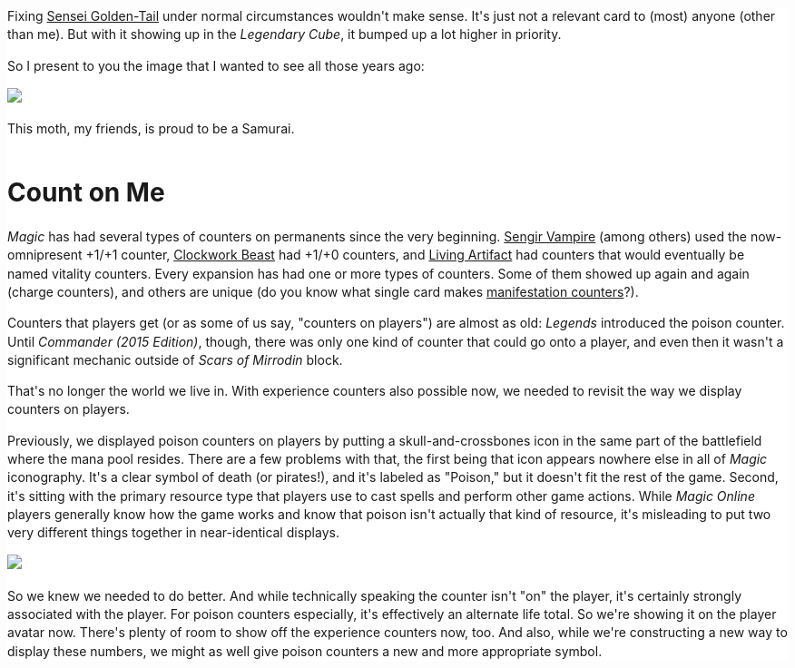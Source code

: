 
Fixing [Sensei Golden-Tail](http://gatherer.wizards.com/Pages/Card/Details.aspx?name=Sensei+Golden-Tail) under normal circumstances wouldn't make sense. It's just not a relevant card to (most) anyone (other than me). But with it showing up in the *Legendary Cube*, it bumped up a lot higher in priority.


So I present to you the image that I wanted to see all those years ago:


![](https://media.wizards.com/2015/images/daily/FEAT20151110_MED_Kabuto.png)


This moth, my friends, is proud to be a Samurai.


Count on Me
===========


*Magic* has had several types of counters on permanents since the very beginning. [Sengir Vampire](http://gatherer.wizards.com/Pages/Card/Details.aspx?name=Sengir+Vampire) (among others) used the now-omnipresent +1/+1 counter, [Clockwork Beast](http://gatherer.wizards.com/Pages/Card/Details.aspx?name=Clockwork+Beast) had +1/+0 counters, and [Living Artifact](http://gatherer.wizards.com/Pages/Card/Details.aspx?name=Living+Artifact) had counters that would eventually be named vitality counters. Every expansion has had one or more types of counters. Some of them showed up again and again (charge counters), and others are unique (do you know what single card makes [manifestation counters](http://gatherer.wizards.com/Pages/Card/Details.aspx?name=Arbiter+of+the+Ideal)?).


Counters that players get (or as some of us say, "counters on players") are almost as old: *Legends* introduced the poison counter. Until *Commander (2015 Edition)*, though, there was only one kind of counter that could go onto a player, and even then it wasn't a significant mechanic outside of *Scars of Mirrodin* block.


That's no longer the world we live in. With experience counters also possible now, we needed to revisit the way we display counters on players.


Previously, we displayed poison counters on players by putting a skull-and-crossbones icon in the same part of the battlefield where the mana pool resides. There are a few problems with that, the first being that icon appears nowhere else in all of *Magic* iconography. It's a clear symbol of death (or pirates!), and it's labeled as "Poison," but it doesn't fit the rest of the game. Second, it's sitting with the primary resource type that players use to cast spells and perform other game actions. While *Magic Online* players generally know how the game works and know that poison isn't actually that kind of resource, it's misleading to put two very different things together in near-identical displays.


![](https://media.wizards.com/2015/images/daily/FEAT20151110_MED_Display-1.png)


So we knew we needed to do better. And while technically speaking the counter isn't "on" the player, it's certainly strongly associated with the player. For poison counters especially, it's effectively an alternate life total. So we're showing it on the player avatar now. There's plenty of room to show off the experience counters now, too. And also, while we're constructing a new way to display these numbers, we might as well give poison counters a new and more appropriate symbol.

